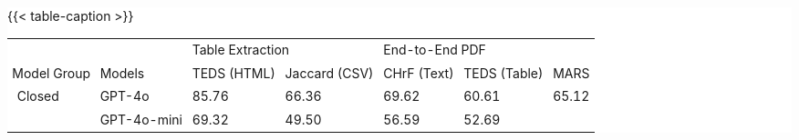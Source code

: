 
{{< table-caption >}}
<table class="ltx_tabular ltx_centering ltx_align_middle" id="S4.T5.22">
<tr class="ltx_tr" id="S4.T5.22.23">
<td class="ltx_td ltx_border_tt" id="S4.T5.22.23.1" style="padding-left:4.0pt;padding-right:4.0pt;"></td>
<td class="ltx_td ltx_border_tt" id="S4.T5.22.23.2" style="padding-left:4.0pt;padding-right:4.0pt;"></td>
<td class="ltx_td ltx_align_center ltx_border_tt" colspan="2" id="S4.T5.22.23.3" style="padding-left:4.0pt;padding-right:4.0pt;"><span class="ltx_text ltx_font_bold" id="S4.T5.22.23.3.1">Table Extraction</span></td>
<td class="ltx_td ltx_align_center ltx_border_tt" colspan="3" id="S4.T5.22.23.4" style="padding-left:4.0pt;padding-right:4.0pt;"><span class="ltx_text ltx_font_bold" id="S4.T5.22.23.4.1">End-to-End PDF</span></td>
</tr>
<tr class="ltx_tr" id="S4.T5.22.24">
<td class="ltx_td ltx_align_left" id="S4.T5.22.24.1" style="padding-left:4.0pt;padding-right:4.0pt;"><span class="ltx_text ltx_font_bold" id="S4.T5.22.24.1.1">Model Group</span></td>
<td class="ltx_td ltx_align_left" id="S4.T5.22.24.2" style="padding-left:4.0pt;padding-right:4.0pt;"><span class="ltx_text ltx_font_bold" id="S4.T5.22.24.2.1">Models</span></td>
<td class="ltx_td ltx_align_center ltx_border_t" id="S4.T5.22.24.3" style="padding-left:4.0pt;padding-right:4.0pt;"><span class="ltx_text ltx_font_bold" id="S4.T5.22.24.3.1">TEDS (HTML)</span></td>
<td class="ltx_td ltx_align_center ltx_border_t" id="S4.T5.22.24.4" style="padding-left:4.0pt;padding-right:4.0pt;"><span class="ltx_text ltx_font_bold" id="S4.T5.22.24.4.1">Jaccard (CSV)</span></td>
<td class="ltx_td ltx_align_center ltx_border_t" id="S4.T5.22.24.5" style="padding-left:4.0pt;padding-right:4.0pt;"><span class="ltx_text ltx_font_bold" id="S4.T5.22.24.5.1">CHrF (Text)</span></td>
<td class="ltx_td ltx_align_center ltx_border_t" id="S4.T5.22.24.6" style="padding-left:4.0pt;padding-right:4.0pt;"><span class="ltx_text ltx_font_bold" id="S4.T5.22.24.6.1">TEDS (Table)</span></td>
<td class="ltx_td ltx_align_center ltx_border_t" id="S4.T5.22.24.7" style="padding-left:4.0pt;padding-right:4.0pt;"><span class="ltx_text ltx_font_bold" id="S4.T5.22.24.7.1">MARS</span></td>
</tr>
<tr class="ltx_tr" id="S4.T5.22.25">
<td class="ltx_td ltx_align_left ltx_border_t" id="S4.T5.22.25.1" rowspan="3" style="padding-left:4.0pt;padding-right:4.0pt;"><span class="ltx_text" id="S4.T5.22.25.1.1"><span class="ltx_text" id="S4.T5.22.25.1.1.1"></span><span class="ltx_text" id="S4.T5.22.25.1.1.2">
<span class="ltx_tabular ltx_align_middle" id="S4.T5.22.25.1.1.2.1">
<span class="ltx_tr" id="S4.T5.22.25.1.1.2.1.1">
<span class="ltx_td ltx_nopad_r ltx_align_left" id="S4.T5.22.25.1.1.2.1.1.1" style="padding-left:4.0pt;padding-right:4.0pt;">Closed</span></span>
</span></span> <span class="ltx_text" id="S4.T5.22.25.1.1.3"></span></span></td>
<td class="ltx_td ltx_align_left ltx_border_t" id="S4.T5.22.25.2" style="padding-left:4.0pt;padding-right:4.0pt;">GPT-4o</td>
<td class="ltx_td ltx_align_center ltx_border_t" id="S4.T5.22.25.3" style="padding-left:4.0pt;padding-right:4.0pt;"><span class="ltx_text ltx_font_bold" id="S4.T5.22.25.3.1">85.76</span></td>
<td class="ltx_td ltx_align_center ltx_border_t" id="S4.T5.22.25.4" style="padding-left:4.0pt;padding-right:4.0pt;"><span class="ltx_text ltx_font_bold" id="S4.T5.22.25.4.1">66.36</span></td>
<td class="ltx_td ltx_align_center ltx_border_t" id="S4.T5.22.25.5" style="padding-left:4.0pt;padding-right:4.0pt;">69.62</td>
<td class="ltx_td ltx_align_center ltx_border_t" id="S4.T5.22.25.6" style="padding-left:4.0pt;padding-right:4.0pt;"><span class="ltx_text ltx_font_bold" id="S4.T5.22.25.6.1">60.61</span></td>
<td class="ltx_td ltx_align_center ltx_border_t" id="S4.T5.22.25.7" style="padding-left:4.0pt;padding-right:4.0pt;">65.12</td>
</tr>
<tr class="ltx_tr" id="S4.T5.22.26">
<td class="ltx_td ltx_align_left" id="S4.T5.22.26.1" style="padding-left:4.0pt;padding-right:4.0pt;">GPT-4o-mini</td>
<td class="ltx_td ltx_align_center" id="S4.T5.22.26.2" style="padding-left:4.0pt;padding-right:4.0pt;">69.32</td>
<td class="ltx_td ltx_align_center" id="S4.T5.22.26.3" style="padding-left:4.0pt;padding-right:4.0pt;">49.50</td>
<td class="ltx_td ltx_align_center" id="S4.T5.22.26.4" style="padding-left:4.0pt;padding-right:4.0pt;">56.59</td>
<td class="ltx_td ltx_align_center" id="S4.T5.22.26.5" style="padding-left:4.0pt;padding-right:4.0pt;">52.69</td>